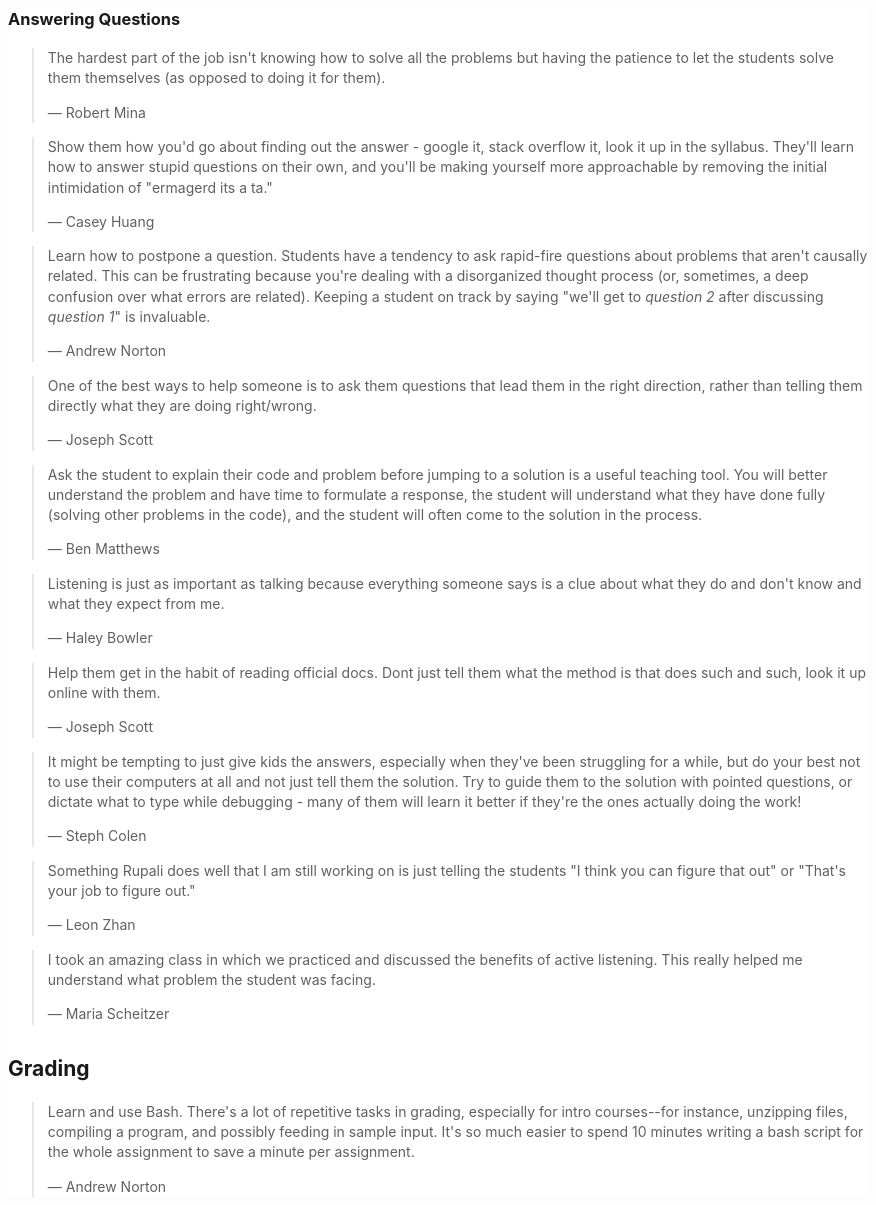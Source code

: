 
### Answering Questions

> The hardest part of the job isn't knowing how to solve all the problems but having the patience to let the students solve them themselves (as opposed to doing it for them).
> <div>— Robert Mina</div>

> Show them how you'd go about finding out the answer - google it, stack overflow it, look it up in the syllabus. They'll learn how to answer stupid questions on their own, and you'll be making yourself more approachable by removing the initial intimidation of "ermagerd its a ta."
> <div>— Casey Huang</div>

> Learn how to postpone a question.  Students have a tendency to ask rapid-fire questions about problems that aren't causally related.  This can be frustrating because you're dealing with a disorganized thought process (or, sometimes, a deep confusion over what errors are related).  Keeping a student on track by saying "we'll get to *question 2* after discussing *question 1*" is invaluable.
> <div>— Andrew Norton</div>

> One of the best ways to help someone is to ask them questions that lead them in the right direction, rather than telling them directly what they are doing right/wrong.
> <div>— Joseph Scott</div>

> Ask the student to explain their code and problem before jumping to a solution is a useful teaching tool. You will better understand the problem and have time to formulate a response, the student will understand what they have done fully (solving other problems in the code), and the student will often come to the solution in the process. 
> <div>— Ben Matthews</div>

> Listening is just as important as talking because everything someone says is a clue about what they do and don't know and what they expect from me.
> <div>— Haley Bowler</div>

> Help them get in the habit of reading official docs. Dont just tell them what the method is that does such and such, look it up online with them.
> <div>— Joseph Scott</div>

> It might be tempting to just give kids the answers, especially when they've been struggling for a while, but do your best not to use their computers at all and not just tell them the solution. Try to guide them to the solution with pointed questions, or dictate what to type while debugging - many of them will learn it better if they're the ones actually doing the work!
> <div>— Steph Colen</div>

> Something Rupali does well that I am still working on is just telling the students "I think you can figure that out" or "That's your job to figure out."
> <div>— Leon Zhan</div>

> I took an amazing class in which we practiced and discussed the benefits of active listening. This really helped me understand what problem the student was facing.
> <div>— Maria Scheitzer</div>


## Grading

> Learn and use Bash.   There's a lot of repetitive tasks in grading, especially for intro courses--for instance, unzipping files, compiling a program, and possibly feeding in sample input.  It's so much easier to spend 10 minutes writing a bash script for the whole assignment to save a minute per assignment.
> <div>— Andrew Norton</div>
